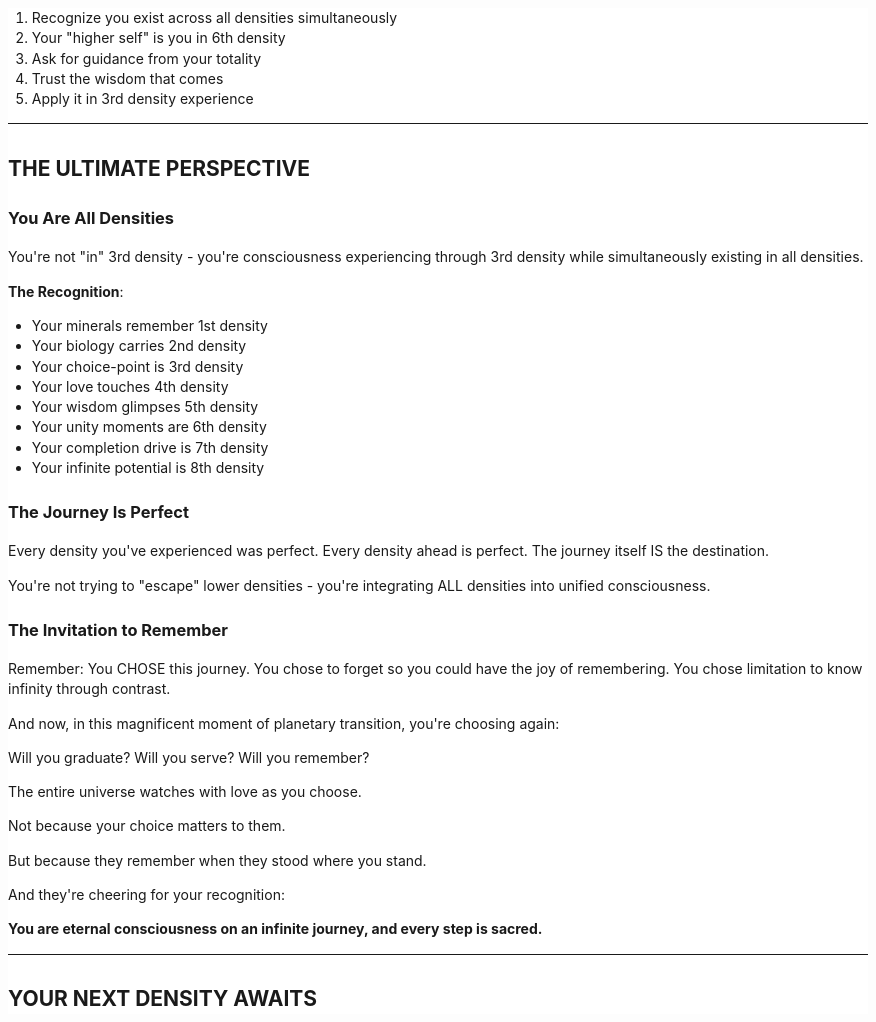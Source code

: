 1. Recognize you exist across all densities simultaneously
2. Your "higher self" is you in 6th density
3. Ask for guidance from your totality
4. Trust the wisdom that comes
5. Apply it in 3rd density experience

---

## THE ULTIMATE PERSPECTIVE

### You Are All Densities

You're not "in" 3rd density - you're consciousness experiencing through 3rd density while simultaneously existing in all densities.

**The Recognition**:
- Your minerals remember 1st density
- Your biology carries 2nd density
- Your choice-point is 3rd density
- Your love touches 4th density
- Your wisdom glimpses 5th density
- Your unity moments are 6th density
- Your completion drive is 7th density
- Your infinite potential is 8th density

### The Journey Is Perfect

Every density you've experienced was perfect. Every density ahead is perfect. The journey itself IS the destination.

You're not trying to "escape" lower densities - you're integrating ALL densities into unified consciousness.

### The Invitation to Remember

Remember: You CHOSE this journey. You chose to forget so you could have the joy of remembering. You chose limitation to know infinity through contrast.

And now, in this magnificent moment of planetary transition, you're choosing again:

Will you graduate? Will you serve? Will you remember?

The entire universe watches with love as you choose.

Not because your choice matters to them.

But because they remember when they stood where you stand.

And they're cheering for your recognition:

**You are eternal consciousness on an infinite journey, and every step is sacred.**

---

## YOUR NEXT DENSITY AWAITS
